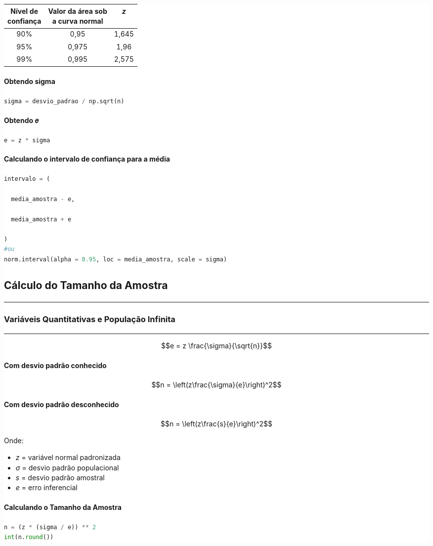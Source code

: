 |Nível de<br>confiança|Valor da área sob<br>a curva normal| $z$ |
|:----------------:|:---------------------------------:|:---:|
|90%               |0,95                               |1,645|
|95%               |0,975                              |1,96 |
|99%               |0,995                              |2,575|

#### Obtendo sigma
```python
sigma = desvio_padrao / np.sqrt(n)
```

#### Obtendo 𝑒

```python
e = z * sigma
```

#### Calculando o intervalo de confiança para a média

```python
intervalo = (

  media_amostra - e,

  media_amostra + e  

)
#ou
norm.interval(alpha = 0.95, loc = media_amostra, scale = sigma)
```

## Cálculo do Tamanho da Amostra
***

### Variáveis Quantitativas e População Infinita
***
$$e = z \frac{\sigma}{\sqrt{n}}$$
#### Com desvio padrão conhecido
$$n = \left(z\frac{\sigma}{e}\right)^2$$

#### Com desvio padrão desconhecido
$$n = \left(z\frac{s}{e}\right)^2$$

Onde:
* $z$ = variável normal padronizada
* $\sigma$ = desvio padrão populacional
* $s$ = desvio padrão amostral
* $e$ = erro inferencial

#### Calculando o Tamanho da Amostra
```python
n = (z * (sigma / e)) ** 2
int(n.round())
```

